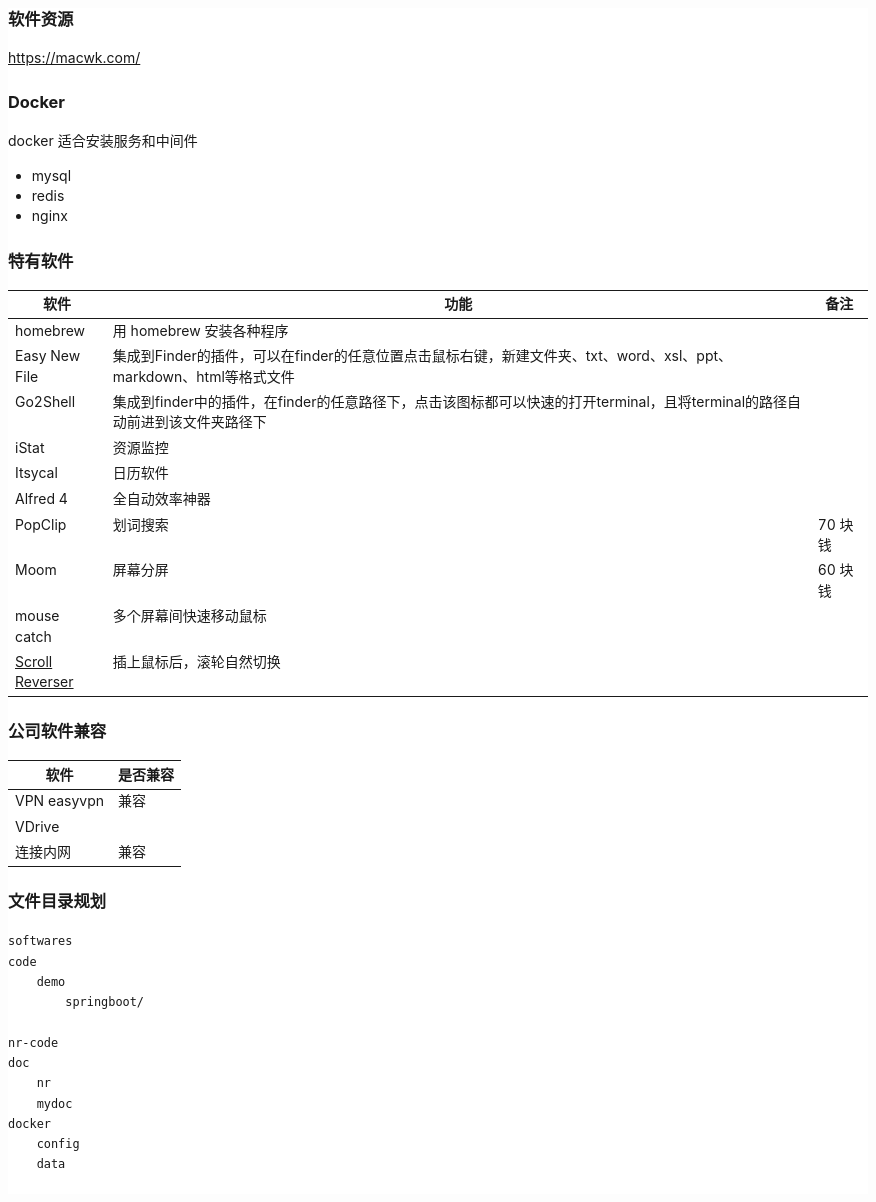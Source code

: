 
### 软件资源

https://macwk.com/



### Docker

docker 适合安装服务和中间件

* mysql
* redis
* nginx



### 特有软件

| 软件                                                     | 功能                                                         | 备注    |
| -------------------------------------------------------- | ------------------------------------------------------------ | ------- |
| homebrew                                                 | 用 homebrew 安装各种程序                                     |         |
| Easy New File                                            | 集成到Finder的插件，可以在finder的任意位置点击鼠标右键，新建文件夹、txt、word、xsl、ppt、markdown、html等格式文件 |         |
| Go2Shell                                                 | 集成到finder中的插件，在finder的任意路径下，点击该图标都可以快速的打开terminal，且将terminal的路径自动前进到该文件夹路径下 |         |
| iStat                                                    | 资源监控                                                     |         |
| Itsycal                                                  | 日历软件                                                     |         |
| Alfred 4                                                 | 全自动效率神器                                               |         |
| PopClip                                                  | 划词搜索                                                     | 70 块钱 |
| Moom                                                     | 屏幕分屏                                                     | 60 块钱 |
| mouse catch                                              | 多个屏幕间快速移动鼠标                                       |         |
| [Scroll Reverser](https://pilotmoon.com/scrollreverser/) | 插上鼠标后，滚轮自然切换                                     |         |



### 公司软件兼容

| 软件        | 是否兼容 |
| ----------- | -------- |
| VPN easyvpn | 兼容     |
| VDrive      |          |
| 连接内网    | 兼容     |



### 文件目录规划

```
softwares
code
	demo
		springboot/
		
nr-code
doc
	nr
	mydoc
docker
	config
	data
	
```